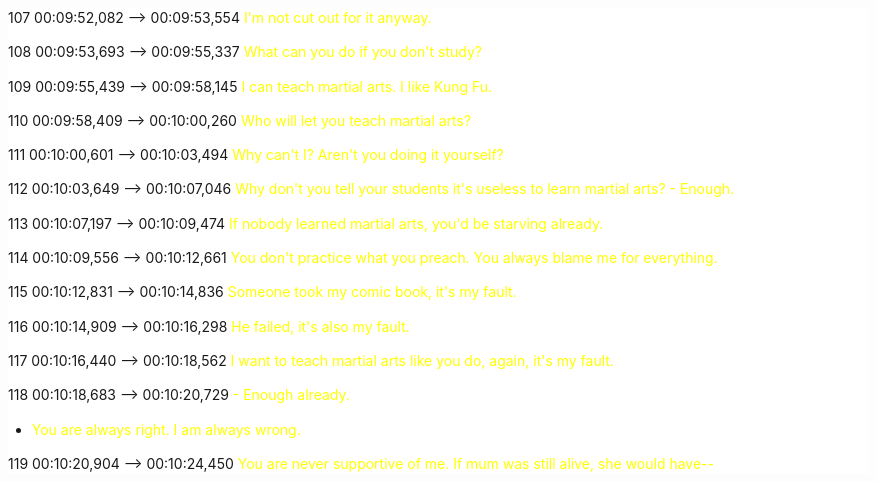 107
00:09:52,082 --> 00:09:53,554
<font color="#ffff00">I'm not cut out for it anyway.</font>

108
00:09:53,693 --> 00:09:55,337
<font color="#ffff00">What can you do if you don't study?</font>

109
00:09:55,439 --> 00:09:58,145
<font color="#ffff00">I can teach martial arts. I like Kung Fu.</font>

110
00:09:58,409 --> 00:10:00,260
<font color="#ffff00">Who will let you teach martial arts?</font>

111
00:10:00,601 --> 00:10:03,494
<font color="#ffff00">Why can't I?
Aren't you doing it yourself?</font>

112
00:10:03,649 --> 00:10:07,046
<font color="#ffff00">Why don't you tell your students
it's useless to learn martial arts? - Enough.</font>

113
00:10:07,197 --> 00:10:09,474
<font color="#ffff00">If nobody learned martial arts,
you'd be starving already.</font>

114
00:10:09,556 --> 00:10:12,661
<font color="#ffff00">You don't practice what you preach.
You always blame me for everything.</font>

115
00:10:12,831 --> 00:10:14,836
<font color="#ffff00">Someone took my comic book,
it's my fault.</font>

116
00:10:14,909 --> 00:10:16,298
<font color="#ffff00">He failed, it's also my fault.</font>

117
00:10:16,440 --> 00:10:18,562
<font color="#ffff00">I want to teach martial arts
like you do, again, it's my fault.</font>

118
00:10:18,683 --> 00:10:20,729
<font color="#ffff00">- Enough already.
- You are always right. I am always wrong.</font>

119
00:10:20,904 --> 00:10:24,450
<font color="#ffff00">You are never supportive of me.
If mum was still alive, she would have--</font>
